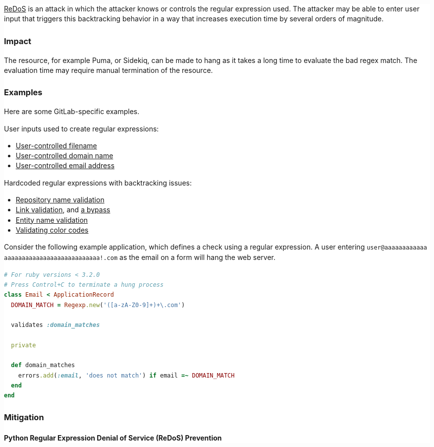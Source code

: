 [ReDoS](https://owasp.org/www-community/attacks/Regular_expression_Denial_of_Service_-_ReDoS)
is an attack in which the attacker knows or controls the regular expression used.
The attacker may be able to enter user input that triggers this backtracking behavior in a
way that increases execution time by several orders of magnitude.

### Impact

The resource, for example Puma, or Sidekiq, can be made to hang as it takes
a long time to evaluate the bad regex match. The evaluation time may require manual
termination of the resource.

### Examples

Here are some GitLab-specific examples.

User inputs used to create regular expressions:

- [User-controlled filename](https://gitlab.com/gitlab-org/gitlab/-/issues/257497)
- [User-controlled domain name](https://gitlab.com/gitlab-org/gitlab/-/merge_requests/25314)
- [User-controlled email address](https://gitlab.com/gitlab-org/gitlab/-/merge_requests/25122#note_289087459)

Hardcoded regular expressions with backtracking issues:

- [Repository name validation](https://gitlab.com/gitlab-org/gitlab/-/issues/220019)
- [Link validation](https://gitlab.com/gitlab-org/gitlab/-/issues/218753), and [a bypass](https://gitlab.com/gitlab-org/gitlab/-/issues/273771)
- [Entity name validation](https://gitlab.com/gitlab-org/gitlab/-/issues/289934)
- [Validating color codes](https://gitlab.com/gitlab-org/gitlab/-/commit/717824144f8181bef524592eab882dd7525a60ef)

Consider the following example application, which defines a check using a regular expression. A user entering `user@aaaaaaaaaaaaaaaaaaaaaaaaaaaaaaaaaaaaaaa!.com` as the email on a form will hang the web server.

```ruby
# For ruby versions < 3.2.0
# Press Control+C to terminate a hung process
class Email < ApplicationRecord
  DOMAIN_MATCH = Regexp.new('([a-zA-Z0-9]+)+\.com')

  validates :domain_matches

  private

  def domain_matches
    errors.add(:email, 'does not match') if email =~ DOMAIN_MATCH
  end
end
```

### Mitigation

#### Python Regular Expression Denial of Service (ReDoS) Prevention
